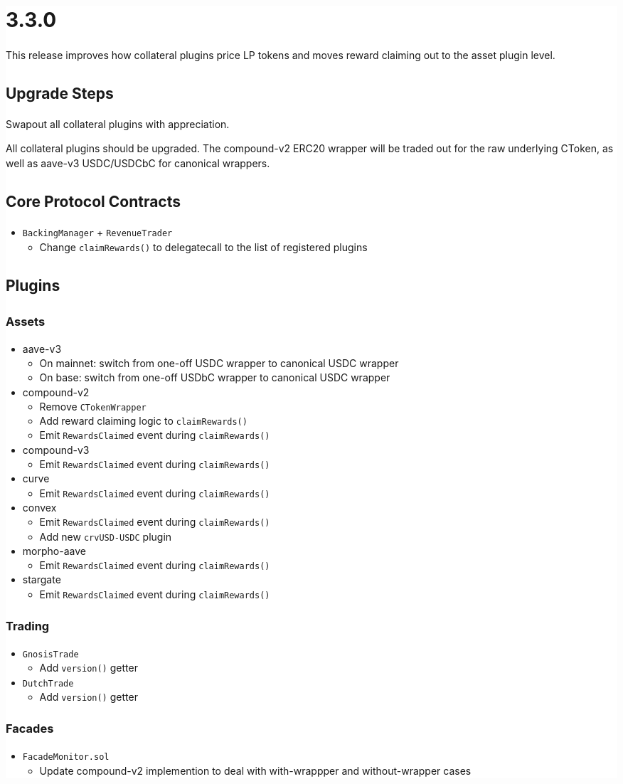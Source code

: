 # 3.3.0

This release improves how collateral plugins price LP tokens and moves reward claiming out to the asset plugin level.

## Upgrade Steps

Swapout all collateral plugins with appreciation.

All collateral plugins should be upgraded. The compound-v2 ERC20 wrapper will be traded out for the raw underlying CToken, as well as aave-v3 USDC/USDCbC for canonical wrappers.

## Core Protocol Contracts

- `BackingManager` + `RevenueTrader`
  - Change `claimRewards()` to delegatecall to the list of registered plugins

## Plugins

### Assets

- aave-v3
  - On mainnet: switch from one-off USDC wrapper to canonical USDC wrapper
  - On base: switch from one-off USDbC wrapper to canonical USDC wrapper
- compound-v2
  - Remove `CTokenWrapper`
  - Add reward claiming logic to `claimRewards()`
  - Emit `RewardsClaimed` event during `claimRewards()`
- compound-v3
  - Emit `RewardsClaimed` event during `claimRewards()`
- curve
  - Emit `RewardsClaimed` event during `claimRewards()`
- convex
  - Emit `RewardsClaimed` event during `claimRewards()`
  - Add new `crvUSD-USDC` plugin
- morpho-aave
  - Emit `RewardsClaimed` event during `claimRewards()`
- stargate
  - Emit `RewardsClaimed` event during `claimRewards()`

### Trading

- `GnosisTrade`
  - Add `version()` getter
- `DutchTrade`
  - Add `version()` getter

### Facades

- `FacadeMonitor.sol`
  - Update compound-v2 implemention to deal with with-wrappper and without-wrapper cases
